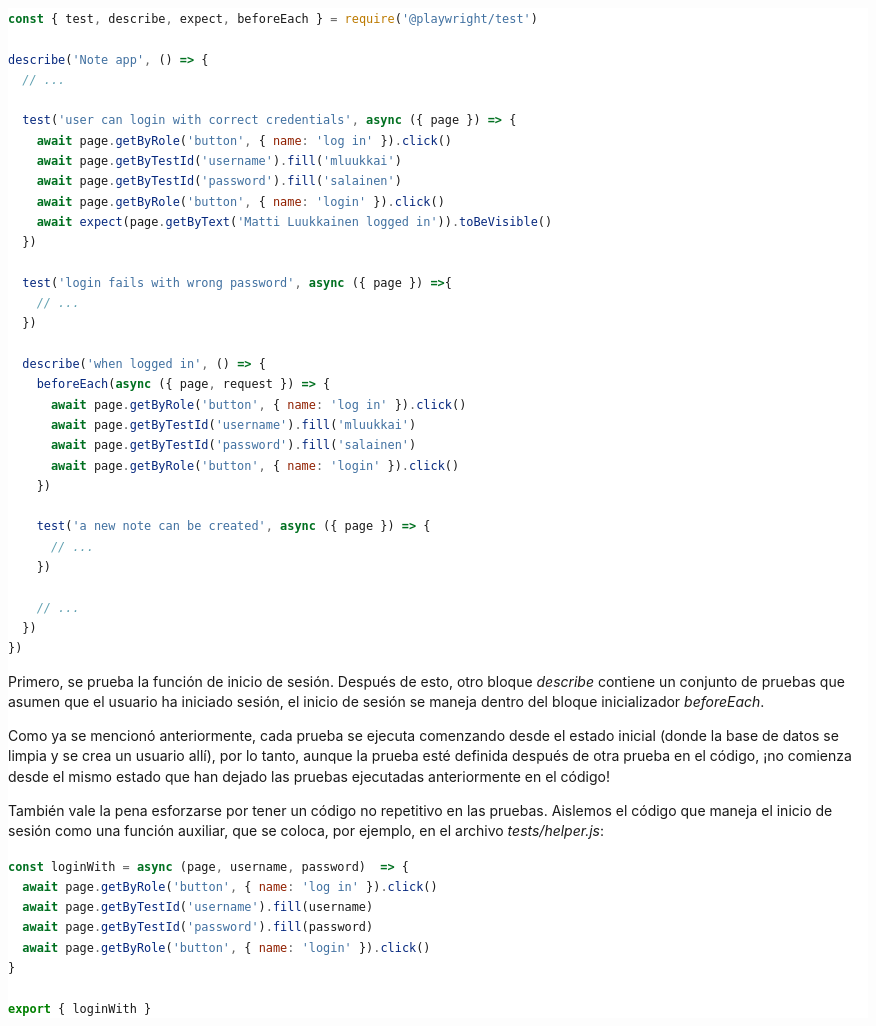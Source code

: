 ```js 
const { test, describe, expect, beforeEach } = require('@playwright/test')

describe('Note app', () => {
  // ...

  test('user can login with correct credentials', async ({ page }) => {
    await page.getByRole('button', { name: 'log in' }).click()
    await page.getByTestId('username').fill('mluukkai')
    await page.getByTestId('password').fill('salainen')
    await page.getByRole('button', { name: 'login' }).click()
    await expect(page.getByText('Matti Luukkainen logged in')).toBeVisible()
  })

  test('login fails with wrong password', async ({ page }) =>{
    // ...
  })

  describe('when logged in', () => {
    beforeEach(async ({ page, request }) => {
      await page.getByRole('button', { name: 'log in' }).click()
      await page.getByTestId('username').fill('mluukkai')
      await page.getByTestId('password').fill('salainen')
      await page.getByRole('button', { name: 'login' }).click()
    })

    test('a new note can be created', async ({ page }) => {
      // ...
    })
  
    // ...
  })  
})
```

Primero, se prueba la función de inicio de sesión. Después de esto, otro bloque _describe_ contiene un conjunto de pruebas que asumen que el usuario ha iniciado sesión, el inicio de sesión se maneja dentro del bloque inicializador _beforeEach_.

Como ya se mencionó anteriormente, cada prueba se ejecuta comenzando desde el estado inicial (donde la base de datos se limpia y se crea un usuario allí), por lo tanto, aunque la prueba esté definida después de otra prueba en el código, ¡no comienza desde el mismo estado que han dejado las pruebas ejecutadas anteriormente en el código!

También vale la pena esforzarse por tener un código no repetitivo en las pruebas. Aislemos el código que maneja el inicio de sesión como una función auxiliar, que se coloca, por ejemplo, en el archivo _tests/helper.js_:

```js 
const loginWith = async (page, username, password)  => {
  await page.getByRole('button', { name: 'log in' }).click()
  await page.getByTestId('username').fill(username)
  await page.getByTestId('password').fill(password)
  await page.getByRole('button', { name: 'login' }).click()
}

export { loginWith }
```
